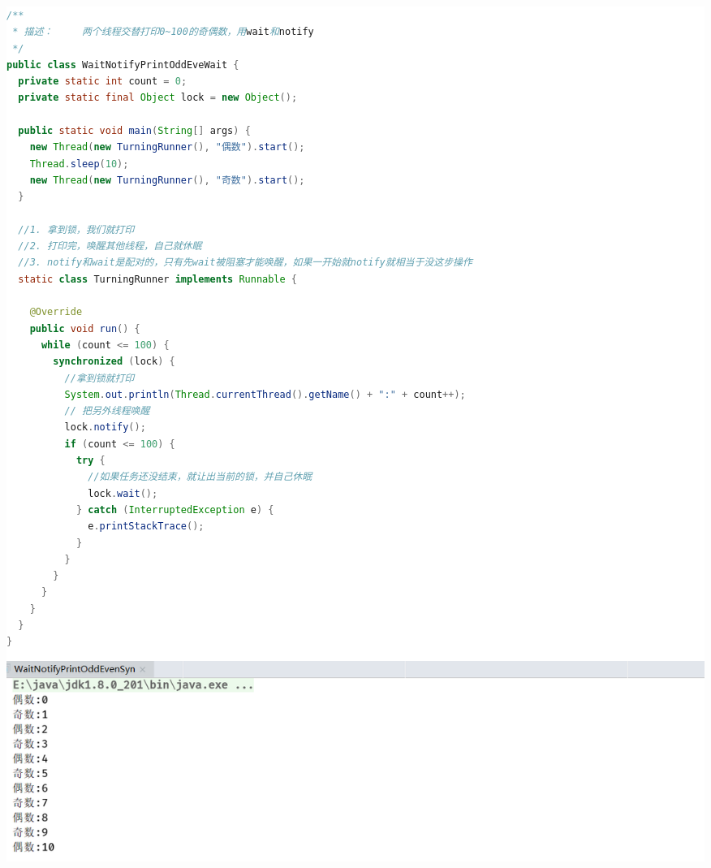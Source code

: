 ```java
/**
 * 描述：     两个线程交替打印0~100的奇偶数，用wait和notify
 */
public class WaitNotifyPrintOddEveWait {
  private static int count = 0;
  private static final Object lock = new Object();

  public static void main(String[] args) {
    new Thread(new TurningRunner(), "偶数").start();
    Thread.sleep(10);
    new Thread(new TurningRunner(), "奇数").start();
  }

  //1. 拿到锁，我们就打印
  //2. 打印完，唤醒其他线程，自己就休眠
  //3. notify和wait是配对的，只有先wait被阻塞才能唤醒，如果一开始就notify就相当于没这步操作
  static class TurningRunner implements Runnable {

    @Override
    public void run() {
      while (count <= 100) {
        synchronized (lock) {
          //拿到锁就打印
          System.out.println(Thread.currentThread().getName() + ":" + count++);
          // 把另外线程唤醒
          lock.notify();
          if (count <= 100) {
            try {
              //如果任务还没结束，就让出当前的锁，并自己休眠
              lock.wait();
            } catch (InterruptedException e) {
              e.printStackTrace();
            }
          }
        }
      }
    }
  }
}
```

![1581665094782](assets/1581665094782.png)
